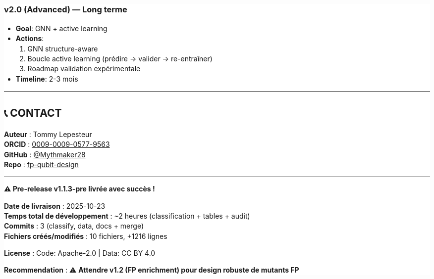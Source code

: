 ### v2.0 (Advanced) — Long terme
- **Goal**: GNN + active learning
- **Actions**:
  1. GNN structure-aware
  2. Boucle active learning (prédire → valider → re-entraîner)
  3. Roadmap validation expérimentale
- **Timeline**: 2-3 mois

---

## 📞 CONTACT

**Auteur** : Tommy Lepesteur  
**ORCID** : [0009-0009-0577-9563](https://orcid.org/0009-0009-0577-9563)  
**GitHub** : [@Mythmaker28](https://github.com/Mythmaker28)  
**Repo** : [fp-qubit-design](https://github.com/Mythmaker28/fp-qubit-design)

---

**⚠️ Pre-release v1.1.3-pre livrée avec succès !**

**Date de livraison** : 2025-10-23  
**Temps total de développement** : ~2 heures (classification + tables + audit)  
**Commits** : 3 (classify, data, docs + merge)  
**Fichiers créés/modifiés** : 10 fichiers, +1216 lignes

**License** : Code: Apache-2.0 | Data: CC BY 4.0

**Recommendation** : ⚠️ **Attendre v1.2 (FP enrichment) pour design robuste de mutants FP**


